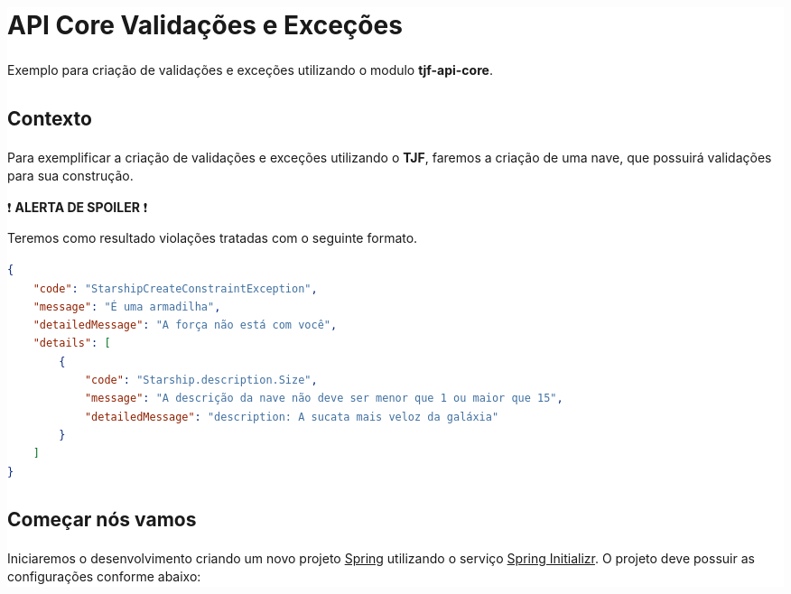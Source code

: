 # API Core Validações e Exceções

Exemplo para criação de validações e exceções utilizando o modulo **tjf-api-core**.

## Contexto

Para exemplificar a criação de validações e exceções utilizando o **TJF**, faremos a criação de uma nave, que possuirá validações para sua construção.

:exclamation: **ALERTA DE SPOILER** :exclamation:

Teremos como resultado violações tratadas com o seguinte formato.

```Json
{
    "code": "StarshipCreateConstraintException",
    "message": "É uma armadilha",
    "detailedMessage": "A força não está com você",
    "details": [
        {
            "code": "Starship.description.Size",
            "message": "A descrição da nave não deve ser menor que 1 ou maior que 15",
            "detailedMessage": "description: A sucata mais veloz da galáxia"
        }
    ]
}
```

## Começar nós vamos

Iniciaremos o desenvolvimento criando um novo projeto [Spring](https://spring.io/) utilizando o serviço [Spring Initializr](https://start.spring.io/). O projeto deve possuir as configurações conforme abaixo:
